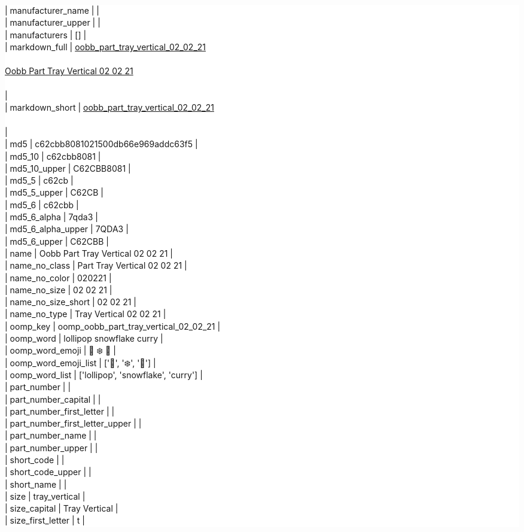 | manufacturer_name |  |  
| manufacturer_upper |  |  
| manufacturers | [] |  
| markdown_full | [oobb_part_tray_vertical_02_02_21](https://github.com/oomlout/oomlout_oomp_current_version_messy/tree/main/parts/oobb_part_tray_vertical_02_02_21)<br>[](https://github.com/oomlout/oomlout_oomp_current_version_messy/tree/main/parts/oobb_part_tray_vertical_02_02_21)<br>[Oobb Part Tray Vertical 02 02 21](https://github.com/oomlout/oomlout_oomp_current_version_messy/tree/main/parts/oobb_part_tray_vertical_02_02_21)<br><br> |  
| markdown_short | [oobb_part_tray_vertical_02_02_21](https://github.com/oomlout/oomlout_oomp_current_version_messy/tree/main/parts/oobb_part_tray_vertical_02_02_21)<br><br> |  
| md5 | c62cbb8081021500db66e969addc63f5 |  
| md5_10 | c62cbb8081 |  
| md5_10_upper | C62CBB8081 |  
| md5_5 | c62cb |  
| md5_5_upper | C62CB |  
| md5_6 | c62cbb |  
| md5_6_alpha | 7qda3 |  
| md5_6_alpha_upper | 7QDA3 |  
| md5_6_upper | C62CBB |  
| name | Oobb Part Tray Vertical 02 02 21 |  
| name_no_class | Part Tray Vertical 02 02 21 |  
| name_no_color | 020221 |  
| name_no_size | 02 02 21 |  
| name_no_size_short | 02 02 21 |  
| name_no_type | Tray Vertical 02 02 21 |  
| oomp_key | oomp_oobb_part_tray_vertical_02_02_21 |  
| oomp_word | lollipop snowflake curry |  
| oomp_word_emoji | :lollipop: :snowflake: :curry: |  
| oomp_word_emoji_list | [':lollipop:', ':snowflake:', ':curry:'] |  
| oomp_word_list | ['lollipop', 'snowflake', 'curry'] |  
| part_number |  |  
| part_number_capital |  |  
| part_number_first_letter |  |  
| part_number_first_letter_upper |  |  
| part_number_name |  |  
| part_number_upper |  |  
| short_code |  |  
| short_code_upper |  |  
| short_name |  |  
| size | tray_vertical |  
| size_capital | Tray Vertical |  
| size_first_letter | t |  